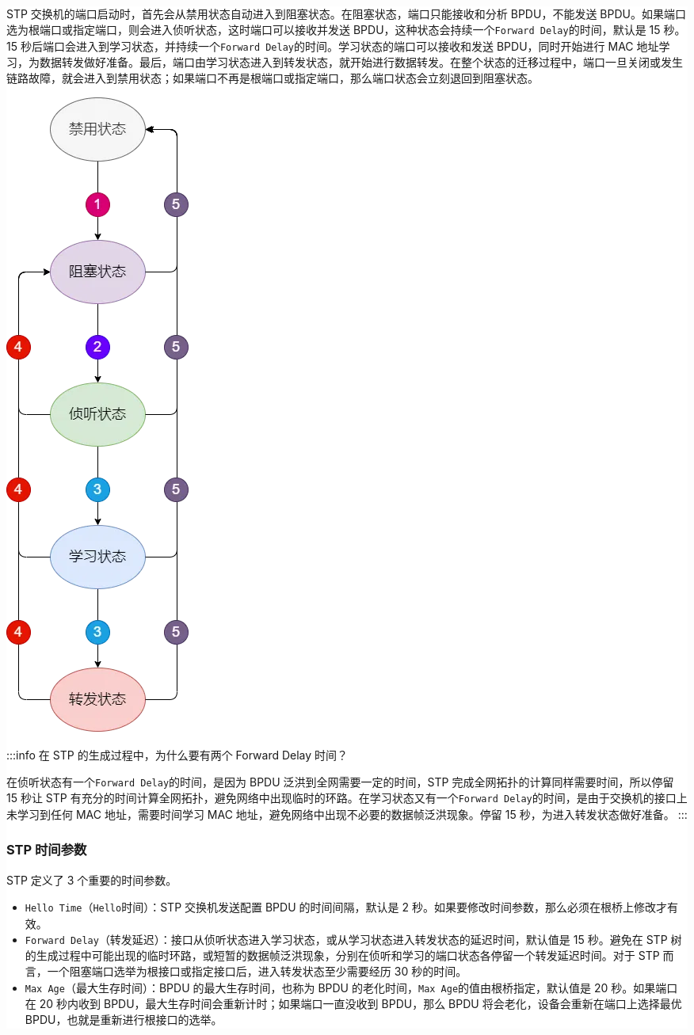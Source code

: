 STP 交换机的端口启动时，首先会从禁用状态自动进入到阻塞状态。在阻塞状态，端口只能接收和分析 BPDU，不能发送 BPDU。如果端口选为根端口或指定端口，则会进入侦听状态，这时端口可以接收并发送 BPDU，这种状态会持续一个`Forward Delay`的时间，默认是 15 秒。15 秒后端口会进入到学习状态，并持续一个`Forward Delay`的时间。学习状态的端口可以接收和发送 BPDU，同时开始进行 MAC 地址学习，为数据转发做好准备。最后，端口由学习状态进入到转发状态，就开始进行数据转发。在整个状态的迁移过程中，端口一旦关闭或发生链路故障，就会进入到禁用状态；如果端口不再是根端口或指定端口，那么端口状态会立刻退回到阻塞状态。

![STP端口状态机](STP详解/37.png)

:::info
在 STP 的生成过程中，为什么要有两个 Forward Delay 时间？

在侦听状态有一个`Forward Delay`的时间，是因为 BPDU 泛洪到全网需要一定的时间，STP 完成全网拓扑的计算同样需要时间，所以停留 15 秒让 STP 有充分的时间计算全网拓扑，避免网络中出现临时的环路。在学习状态又有一个`Forward Delay`的时间，是由于交换机的接口上未学习到任何 MAC 地址，需要时间学习 MAC 地址，避免网络中出现不必要的数据帧泛洪现象。停留 15 秒，为进入转发状态做好准备。
:::
### STP 时间参数
STP 定义了 3 个重要的时间参数。
* `Hello Time`（`Hello`时间）：STP 交换机发送配置 BPDU 的时间间隔，默认是 2 秒。如果要修改时间参数，那么必须在根桥上修改才有效。
* `Forward Delay`（转发延迟）：接口从侦听状态进入学习状态，或从学习状态进入转发状态的延迟时间，默认值是 15 秒。避免在 STP 树的生成过程中可能出现的临时环路，或短暂的数据帧泛洪现象，分别在侦听和学习的端口状态各停留一个转发延迟时间。对于 STP 而言，一个阻塞端口选举为根接口或指定接口后，进入转发状态至少需要经历 30 秒的时间。
* `Max Age`（最大生存时间）：BPDU 的最大生存时间，也称为 BPDU 的老化时间，`Max Age`的值由根桥指定，默认值是 20 秒。如果端口在 20 秒内收到 BPDU，最大生存时间会重新计时；如果端口一直没收到 BPDU，那么 BPDU 将会老化，设备会重新在端口上选择最优 BPDU，也就是重新进行根接口的选举。
